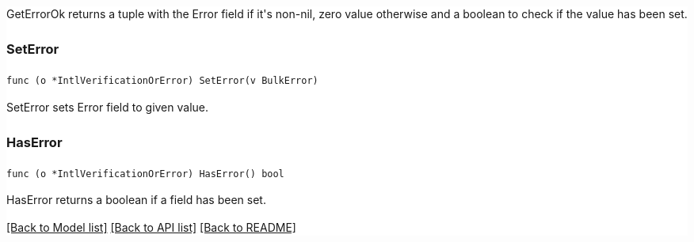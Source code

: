 GetErrorOk returns a tuple with the Error field if it's non-nil, zero value otherwise
and a boolean to check if the value has been set.

### SetError

`func (o *IntlVerificationOrError) SetError(v BulkError)`

SetError sets Error field to given value.

### HasError

`func (o *IntlVerificationOrError) HasError() bool`

HasError returns a boolean if a field has been set.


[[Back to Model list]](../README.md#documentation-for-models) [[Back to API list]](../README.md#documentation-for-api-endpoints) [[Back to README]](../README.md)


